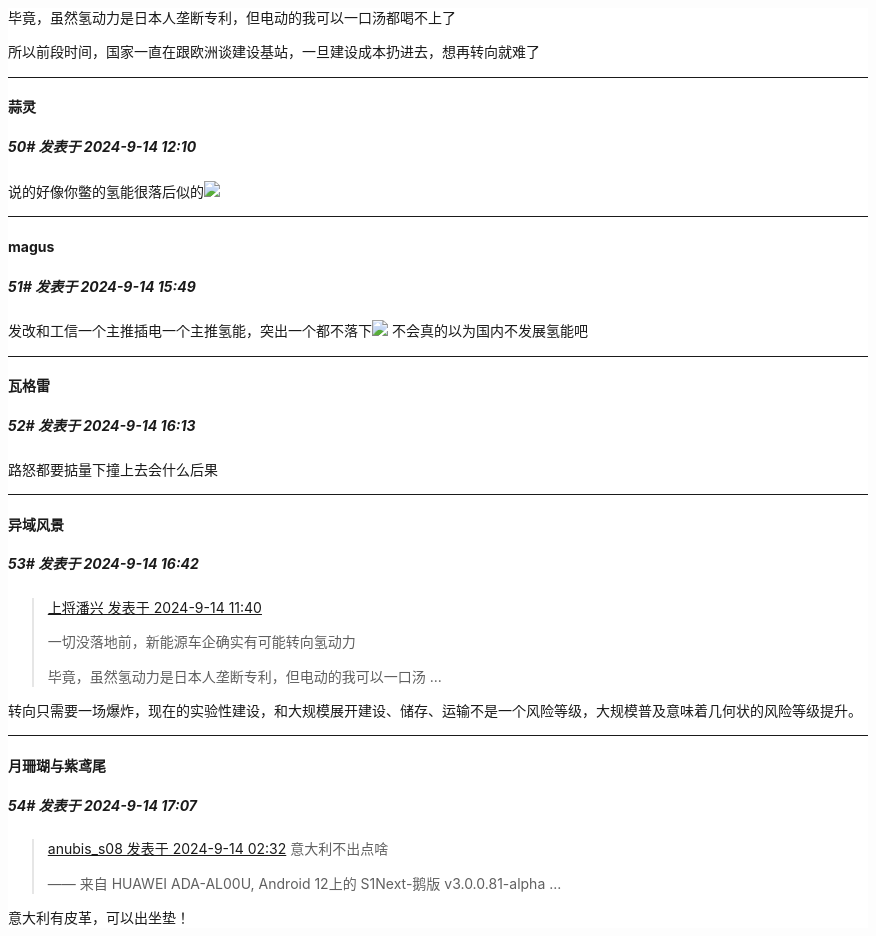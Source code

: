 毕竟，虽然氢动力是日本人垄断专利，但电动的我可以一口汤都喝不上了

所以前段时间，国家一直在跟欧洲谈建设基站，一旦建设成本扔进去，想再转向就难了


*****

####  蒜灵  
##### 50#       发表于 2024-9-14 12:10

说的好像你鳖的氢能很落后似的<img src="https://static.saraba1st.com/image/smiley/face2017/067.png" referrerpolicy="no-referrer">


*****

####  magus  
##### 51#       发表于 2024-9-14 15:49

发改和工信一个主推插电一个主推氢能，突出一个都不落下<img src="https://static.saraba1st.com/image/smiley/face2017/062.gif" referrerpolicy="no-referrer">
不会真的以为国内不发展氢能吧


*****

####  瓦格雷  
##### 52#       发表于 2024-9-14 16:13

路怒都要掂量下撞上去会什么后果


*****

####  异域风景  
##### 53#       发表于 2024-9-14 16:42

<blockquote><a href="httphttps://bbs.saraba1st.com/2b/forum.php?mod=redirect&amp;goto=findpost&amp;pid=66202354&amp;ptid=2199310" target="_blank">上将潘兴 发表于 2024-9-14 11:40</a>

一切没落地前，新能源车企确实有可能转向氢动力

毕竟，虽然氢动力是日本人垄断专利，但电动的我可以一口汤 ...</blockquote>
转向只需要一场爆炸，现在的实验性建设，和大规模展开建设、储存、运输不是一个风险等级，大规模普及意味着几何状的风险等级提升。


*****

####  月珊瑚与紫鸢尾  
##### 54#       发表于 2024-9-14 17:07

<blockquote><a href="httphttps://bbs.saraba1st.com/2b/forum.php?mod=redirect&amp;goto=findpost&amp;pid=66200113&amp;ptid=2199310" target="_blank">anubis_s08 发表于 2024-9-14 02:32</a>
意大利不出点啥

—— 来自 HUAWEI ADA-AL00U, Android 12上的 S1Next-鹅版 v3.0.0.81-alpha ...</blockquote>
意大利有皮革，可以出坐垫！

